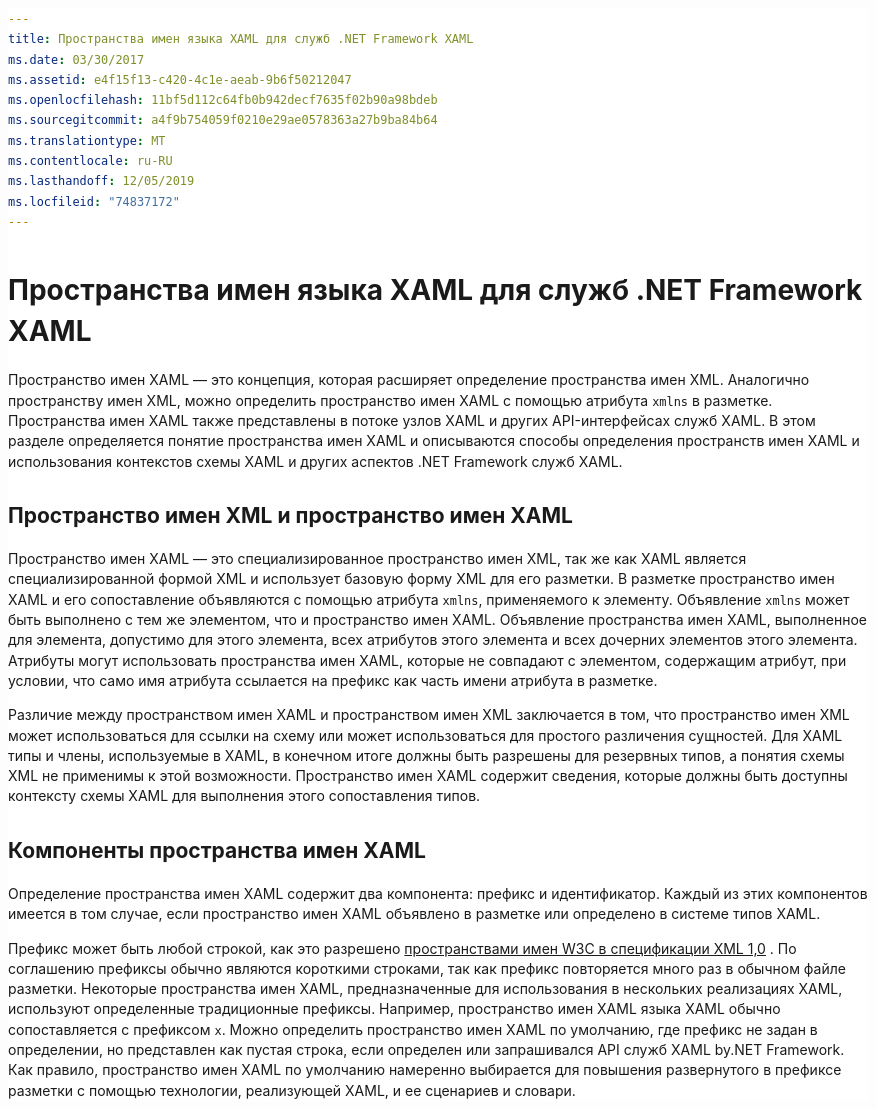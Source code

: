 ```yaml
---
title: Пространства имен языка XAML для служб .NET Framework XAML
ms.date: 03/30/2017
ms.assetid: e4f15f13-c420-4c1e-aeab-9b6f50212047
ms.openlocfilehash: 11bf5d112c64fb0b942decf7635f02b90a98bdeb
ms.sourcegitcommit: a4f9b754059f0210e29ae0578363a27b9ba84b64
ms.translationtype: MT
ms.contentlocale: ru-RU
ms.lasthandoff: 12/05/2019
ms.locfileid: "74837172"
---
```

# <a name="xaml-namespaces-for-net-framework-xaml-services"></a>Пространства имен языка XAML для служб .NET Framework XAML
Пространство имен XAML — это концепция, которая расширяет определение пространства имен XML. Аналогично пространству имен XML, можно определить пространство имен XAML с помощью атрибута `xmlns` в разметке. Пространства имен XAML также представлены в потоке узлов XAML и других API-интерфейсах служб XAML. В этом разделе определяется понятие пространства имен XAML и описываются способы определения пространств имен XAML и использования контекстов схемы XAML и других аспектов .NET Framework служб XAML.  
  
## <a name="xml-namespace-and-xaml-namespace"></a>Пространство имен XML и пространство имен XAML  
 Пространство имен XAML — это специализированное пространство имен XML, так же как XAML является специализированной формой XML и использует базовую форму XML для его разметки. В разметке пространство имен XAML и его сопоставление объявляются с помощью атрибута `xmlns`, применяемого к элементу. Объявление `xmlns` может быть выполнено с тем же элементом, что и пространство имен XAML. Объявление пространства имен XAML, выполненное для элемента, допустимо для этого элемента, всех атрибутов этого элемента и всех дочерних элементов этого элемента. Атрибуты могут использовать пространства имен XAML, которые не совпадают с элементом, содержащим атрибут, при условии, что само имя атрибута ссылается на префикс как часть имени атрибута в разметке.  
  
 Различие между пространством имен XAML и пространством имен XML заключается в том, что пространство имен XML может использоваться для ссылки на схему или может использоваться для простого различения сущностей. Для XAML типы и члены, используемые в XAML, в конечном итоге должны быть разрешены для резервных типов, а понятия схемы XML не применимы к этой возможности. Пространство имен XAML содержит сведения, которые должны быть доступны контексту схемы XAML для выполнения этого сопоставления типов.  
  
## <a name="xaml-namespace-components"></a>Компоненты пространства имен XAML  
 Определение пространства имен XAML содержит два компонента: префикс и идентификатор. Каждый из этих компонентов имеется в том случае, если пространство имен XAML объявлено в разметке или определено в системе типов XAML.  
  
 Префикс может быть любой строкой, как это разрешено [пространствами имен W3C в спецификации XML 1,0](https://www.w3.org/TR/REC-xml-names/) . По соглашению префиксы обычно являются короткими строками, так как префикс повторяется много раз в обычном файле разметки. Некоторые пространства имен XAML, предназначенные для использования в нескольких реализациях XAML, используют определенные традиционные префиксы. Например, пространство имен XAML языка XAML обычно сопоставляется с префиксом `x`. Можно определить пространство имен XAML по умолчанию, где префикс не задан в определении, но представлен как пустая строка, если определен или запрашивался API служб XAML by.NET Framework. Как правило, пространство имен XAML по умолчанию намеренно выбирается для повышения развернутого в префиксе разметки с помощью технологии, реализующей XAML, и ее сценариев и словари.  
  
